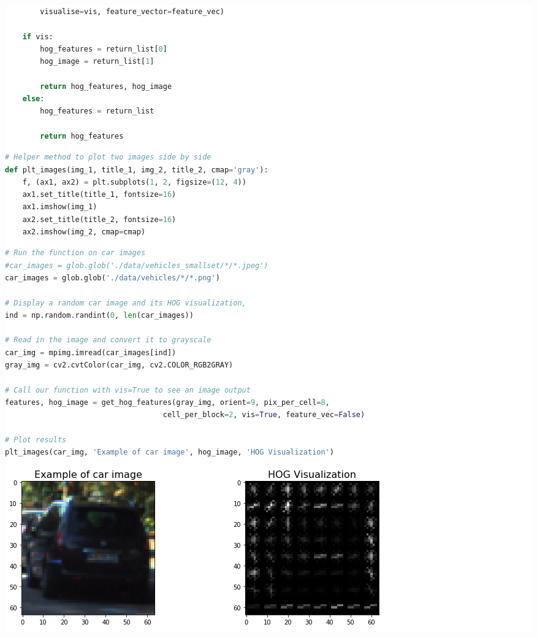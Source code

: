 ```python
        visualise=vis, feature_vector=feature_vec)
    
    if vis:
        hog_features = return_list[0]
        hog_image = return_list[1]
        
        return hog_features, hog_image
    else:
        hog_features = return_list
        
        return hog_features
```


```python
# Helper method to plot two images side by side
def plt_images(img_1, title_1, img_2, title_2, cmap='gray'):
    f, (ax1, ax2) = plt.subplots(1, 2, figsize=(12, 4))
    ax1.set_title(title_1, fontsize=16)
    ax1.imshow(img_1)
    ax2.set_title(title_2, fontsize=16)
    ax2.imshow(img_2, cmap=cmap)
```


```python
# Run the function on car images
#car_images = glob.glob('./data/vehicles_smallset/*/*.jpeg')
car_images = glob.glob('./data/vehicles/*/*.png')

# Display a random car image and its HOG visualization,
ind = np.random.randint(0, len(car_images))

# Read in the image and convert it to grayscale
car_img = mpimg.imread(car_images[ind])
gray_img = cv2.cvtColor(car_img, cv2.COLOR_RGB2GRAY)

# Call our function with vis=True to see an image output
features, hog_image = get_hog_features(gray_img, orient=9, pix_per_cell=8,
                                    cell_per_block=2, vis=True, feature_vec=False)

# Plot results
plt_images(car_img, 'Example of car image', hog_image, 'HOG Visualization')
```


![png](output_7_0.png)
